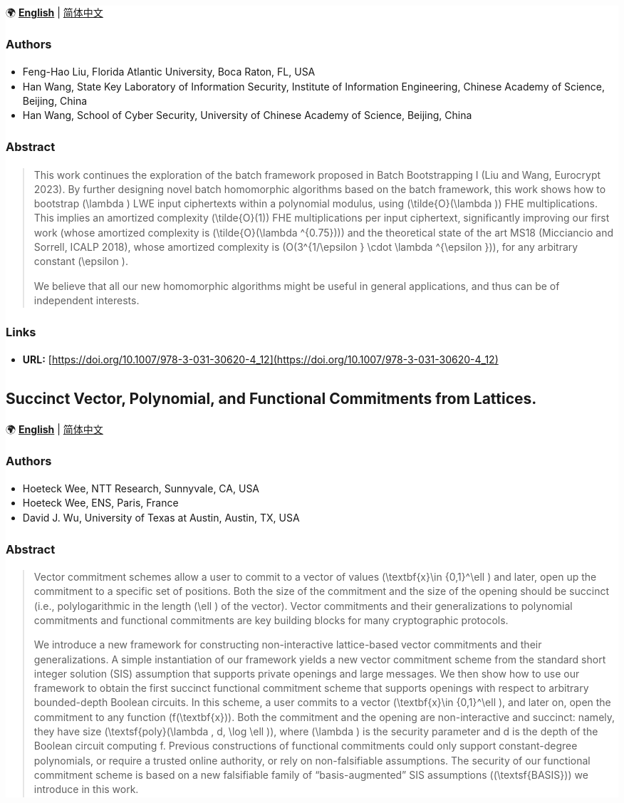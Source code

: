 🌍 **[English](../../../docs/en/Eurocrypt/Eurocrypt[2023-3].md#batch-bootstrapping-ii-bootstrapping-in-polynomial-modulus-only-requires-o-1-documentclass-12pt-minimal-usepackage-amsmath-usepackage-wasysym-usepackage-amsfonts-usepackage-amssymb-usepackage-amsbsy-usepackage-mathrsfs-usepackage-upgreek-setlength-oddsidemargin-69pt-begin-document-tilde-o-1-end-document-fhe-multiplications-in-amortization)** | [简体中文](../../../docs/zh-CN/Eurocrypt/Eurocrypt[2023-3].md#batch-bootstrapping-ii-bootstrapping-in-polynomial-modulus-only-requires-o-1-documentclass-12pt-minimal-usepackage-amsmath-usepackage-wasysym-usepackage-amsfonts-usepackage-amssymb-usepackage-amsbsy-usepackage-mathrsfs-usepackage-upgreek-setlength-oddsidemargin-69pt-begin-document-tilde-o-1-end-document-fhe-multiplications-in-amortization)
### Authors
* Feng-Hao Liu, Florida Atlantic University, Boca Raton, FL, USA
* Han Wang, State Key Laboratory of Information Security, Institute of Information Engineering, Chinese Academy of Science, Beijing, China
* Han Wang, School of Cyber Security, University of Chinese Academy of Science, Beijing, China
### Abstract
> This work continues the exploration of the batch framework proposed in Batch Bootstrapping I (Liu and Wang, Eurocrypt 2023). By further designing novel batch homomorphic algorithms based on the batch framework, this work shows how to bootstrap \(\lambda \) LWE input ciphertexts within a polynomial modulus, using \(\tilde{O}(\lambda )\) FHE multiplications. This implies an amortized complexity \(\tilde{O}(1)\) FHE multiplications per input ciphertext, significantly improving our first work (whose amortized complexity is \(\tilde{O}(\lambda ^{0.75})\)) and the theoretical state of the art MS18 (Micciancio and Sorrell, ICALP 2018), whose amortized complexity is \(O(3^{1/\epsilon } \cdot \lambda ^{\epsilon })\), for any arbitrary constant \(\epsilon \).
> 
> We believe that all our new homomorphic algorithms might be useful in general applications, and thus can be of independent interests.

### Links
- **URL:** [https://doi.org/10.1007/978-3-031-30620-4_12](https://doi.org/10.1007/978-3-031-30620-4_12)
## Succinct Vector, Polynomial, and Functional Commitments from Lattices.
🌍 **[English](../../../docs/en/Eurocrypt/Eurocrypt[2023-3].md#succinct-vector-polynomial-and-functional-commitments-from-lattices)** | [简体中文](../../../docs/zh-CN/Eurocrypt/Eurocrypt[2023-3].md#succinct-vector-polynomial-and-functional-commitments-from-lattices)
### Authors
* Hoeteck Wee, NTT Research, Sunnyvale, CA, USA
* Hoeteck Wee, ENS, Paris, France
* David J. Wu, University of Texas at Austin, Austin, TX, USA
### Abstract
> Vector commitment schemes allow a user to commit to a vector of values \(\textbf{x}\in \{0,1\}^\ell \) and later, open up the commitment to a specific set of positions. Both the size of the commitment and the size of the opening should be succinct (i.e., polylogarithmic in the length \(\ell \) of the vector). Vector commitments and their generalizations to polynomial commitments and functional commitments are key building blocks for many cryptographic protocols.
> 
> We introduce a new framework for constructing non-interactive lattice-based vector commitments and their generalizations. A simple instantiation of our framework yields a new vector commitment scheme from the standard short integer solution (SIS) assumption that supports private openings and large messages. We then show how to use our framework to obtain the first succinct functional commitment scheme that supports openings with respect to arbitrary bounded-depth Boolean circuits. In this scheme, a user commits to a vector \(\textbf{x}\in \{0,1\}^\ell \), and later on, open the commitment to any function \(f(\textbf{x})\). Both the commitment and the opening are non-interactive and succinct: namely, they have size \(\textsf{poly}(\lambda , d, \log \ell )\), where \(\lambda \) is the security parameter and d is the depth of the Boolean circuit computing f. Previous constructions of functional commitments could only support constant-degree polynomials, or require a trusted online authority, or rely on non-falsifiable assumptions. The security of our functional commitment scheme is based on a new falsifiable family of “basis-augmented” SIS assumptions (\(\textsf{BASIS}\)) we introduce in this work.